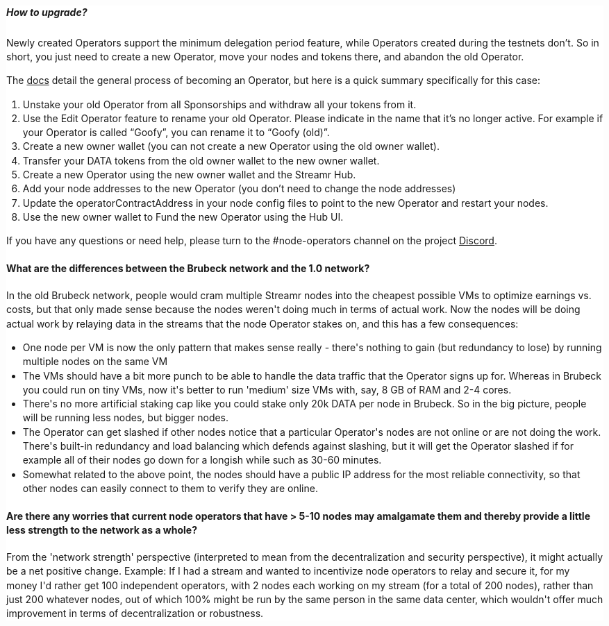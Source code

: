 ##### How to upgrade?
Newly created Operators support the minimum delegation period feature, while Operators created during the testnets don’t. So in short, you just need to create a new Operator, move your nodes and tokens there, and abandon the old Operator.

The [docs](../guides/become-an-operator.md) detail the general process of becoming an Operator, but here is a quick summary specifically for this case:

1. Unstake your old Operator from all Sponsorships and withdraw all your tokens from it.
2. Use the Edit Operator feature to rename your old Operator. Please indicate in the name that it’s no longer active. For example if your Operator is called “Goofy”, you can rename it to “Goofy (old)”.
3. Create a new owner wallet (you can not create a new Operator using the old owner wallet).
4. Transfer your DATA tokens from the old owner wallet to the new owner wallet.
5. Create a new Operator using the new owner wallet and the Streamr Hub.
6. Add your node addresses to the new Operator (you don’t need to change the node addresses)
7. Update the operatorContractAddress in your node config files to point to the new Operator and restart your nodes.
8. Use the new owner wallet to Fund the new Operator using the Hub UI.

If you have any questions or need help, please turn to the #node-operators channel on the project [Discord](https://discord.com/invite/gZAm8P7hK8).

#### What are the differences between the Brubeck network and the 1.0 network?
In the old Brubeck network, people would cram multiple Streamr nodes into the cheapest possible VMs to optimize earnings vs. costs, but that only made sense because the nodes weren't doing much in terms of actual work. Now the nodes will be doing actual work by relaying data in the streams that the node Operator stakes on, and this has a few consequences:
- One node per VM is now the only pattern that makes sense really - there's nothing to gain (but redundancy to lose) by running multiple nodes on the same VM
- The VMs should have a bit more punch to be able to handle the data traffic that the Operator signs up for. Whereas in Brubeck you could run on tiny VMs, now it's better to run 'medium' size VMs with, say, 8 GB of RAM and 2-4 cores.
- There's no more artificial staking cap like you could stake only 20k DATA per node in Brubeck. So in the big picture, people will be running less nodes, but bigger nodes.
- The Operator can get slashed if other nodes notice that a particular Operator's nodes are not online or are not doing the work. There's built-in redundancy and load balancing which defends against slashing, but it will get the Operator slashed if for example all of their nodes go down for a longish while such as 30-60 minutes.
- Somewhat related to the above point, the nodes should have a public IP address for the most reliable connectivity, so that other nodes can easily connect to them to verify they are online.

#### Are there any worries that current node operators that have > 5-10 nodes may amalgamate them and thereby provide a little less strength to the network as a whole? 
From the 'network strength' perspective (interpreted to mean from the decentralization and security perspective), it might actually be a net positive change. Example: If I had a stream and wanted to incentivize node operators to relay and secure it, for my money I'd rather get 100 independent operators, with 2 nodes each working on my stream (for a total of 200 nodes), rather than just 200 whatever nodes, out of which 100% might be run by the same person in the same data center, which wouldn't offer much improvement in terms of decentralization or robustness. 
